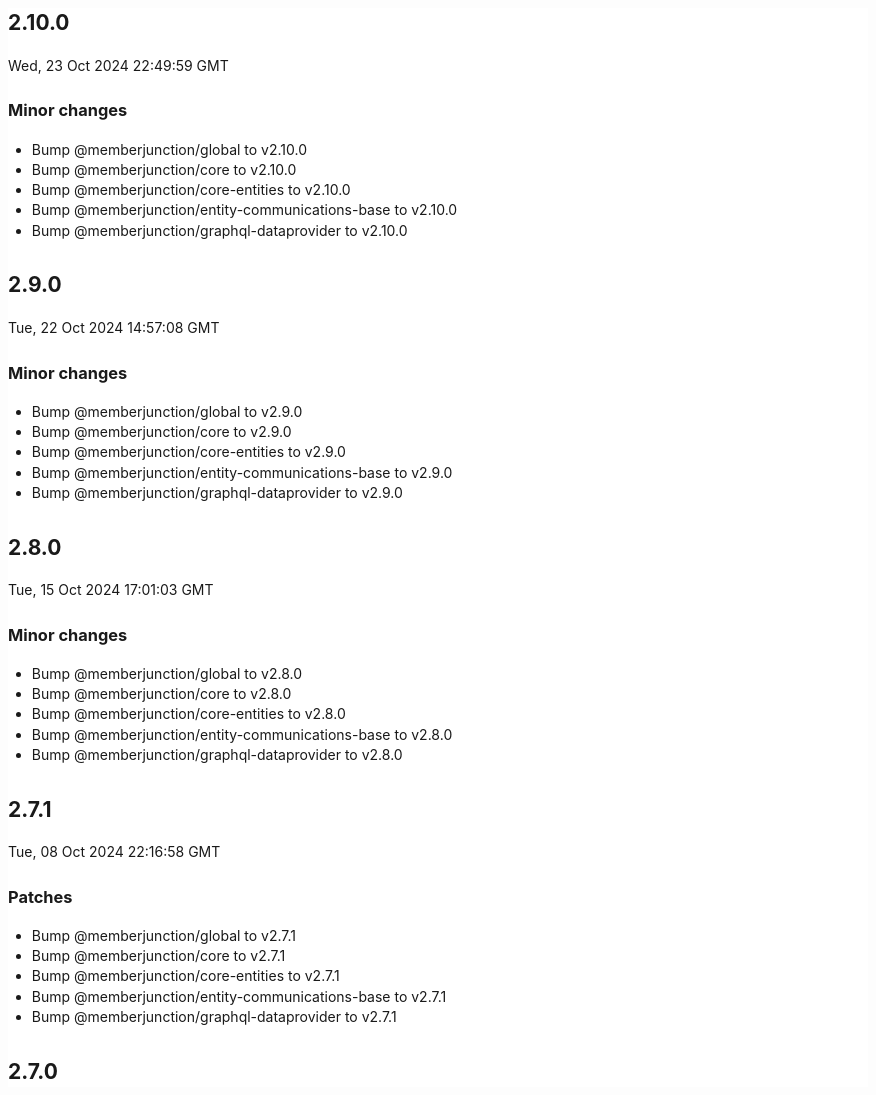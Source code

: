 ## 2.10.0

Wed, 23 Oct 2024 22:49:59 GMT

### Minor changes

- Bump @memberjunction/global to v2.10.0
- Bump @memberjunction/core to v2.10.0
- Bump @memberjunction/core-entities to v2.10.0
- Bump @memberjunction/entity-communications-base to v2.10.0
- Bump @memberjunction/graphql-dataprovider to v2.10.0

## 2.9.0

Tue, 22 Oct 2024 14:57:08 GMT

### Minor changes

- Bump @memberjunction/global to v2.9.0
- Bump @memberjunction/core to v2.9.0
- Bump @memberjunction/core-entities to v2.9.0
- Bump @memberjunction/entity-communications-base to v2.9.0
- Bump @memberjunction/graphql-dataprovider to v2.9.0

## 2.8.0

Tue, 15 Oct 2024 17:01:03 GMT

### Minor changes

- Bump @memberjunction/global to v2.8.0
- Bump @memberjunction/core to v2.8.0
- Bump @memberjunction/core-entities to v2.8.0
- Bump @memberjunction/entity-communications-base to v2.8.0
- Bump @memberjunction/graphql-dataprovider to v2.8.0

## 2.7.1

Tue, 08 Oct 2024 22:16:58 GMT

### Patches

- Bump @memberjunction/global to v2.7.1
- Bump @memberjunction/core to v2.7.1
- Bump @memberjunction/core-entities to v2.7.1
- Bump @memberjunction/entity-communications-base to v2.7.1
- Bump @memberjunction/graphql-dataprovider to v2.7.1

## 2.7.0
